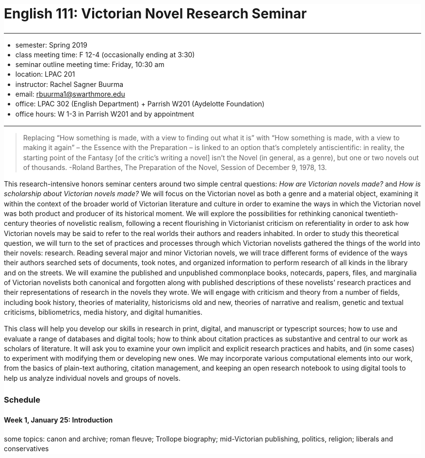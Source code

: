 #  English 111: Victorian Novel Research Seminar

---

+ semester: Spring 2019
+ class meeting time: F 12-4 (occasionally ending at 3:30)
+ seminar outline meeting time: Friday, 10:30 am
+ location: LPAC 201
+ instructor: Rachel Sagner Buurma
+ email: rbuurma1@swarthmore.edu
+ office: LPAC 302 (English Department) + Parrish W201 (Aydelotte Foundation)
+ office hours: W 1-3  in Parrish W201 and by appointment

---

> Replacing “How something is made, with a view to finding out what it is” with “How something is made, with a view to making it again” – the Essence with the Preparation – is linked to an option that’s completely antiscientific: in reality, the starting point of the Fantasy [of the critic’s writing a novel] isn’t the Novel (in general, as a genre), but one or two novels out of thousands. -Roland Barthes, The Preparation of the Novel, Session of December 9, 1978, 13.

This research-intensive honors seminar centers around two simple central questions: *How are Victorian novels made?* and *How is scholarship about Victorian novels made?* We will focus on the Victorian novel as both a genre and a material object, examining it within the context of the broader world of Victorian literature and culture in order to examine the ways in which the Victorian novel was both product and producer of its historical moment. We will explore the possibilities for rethinking canonical twentieth-century theories of novelistic realism, following a recent flourishing in Victorianist criticism on referentiality in order to ask how Victorian novels may be said to refer to the real worlds their authors and readers inhabited. In order to study this theoretical question, we will turn to the set of practices and processes through which Victorian novelists gathered the things of the world into their novels: research. Reading several major and minor Victorian novels, we will trace different forms of evidence of the ways their authors searched sets of documents, took notes, and organized information to perform research of all kinds in the library and on the streets. We will examine the published and unpublished commonplace books, notecards, papers, files, and marginalia of Victorian novelists both canonical and forgotten along with published descriptions of these novelists’ research practices and their representations of research in the novels they wrote. We will engage with criticism and theory from a number of fields, including book history, theories of materiality, historicisms old and new, theories of narrative and realism, genetic and textual criticisms, bibliometrics, media history, and digital humanities.

This class will help you develop our skills in research in print, digital, and manuscript or typescript sources; how to use and evaluate a range of databases and digital tools; how to think about citation practices as substantive and central to our work as scholars of literature. It will ask you to examine your own implicit and explicit research practices and habits, and (in some cases) to experiment with modifying them or developing new ones. We may incorporate various computational elements into our work, from the basics of plain-text authoring, citation management, and keeping an open research notebook to using digital tools to help us analyze individual novels and groups of novels.


### Schedule

#### Week 1, January 25: Introduction
some topics: canon and archive; roman fleuve; Trollope biography;
mid-Victorian publishing, politics, religion; liberals and
conservatives
